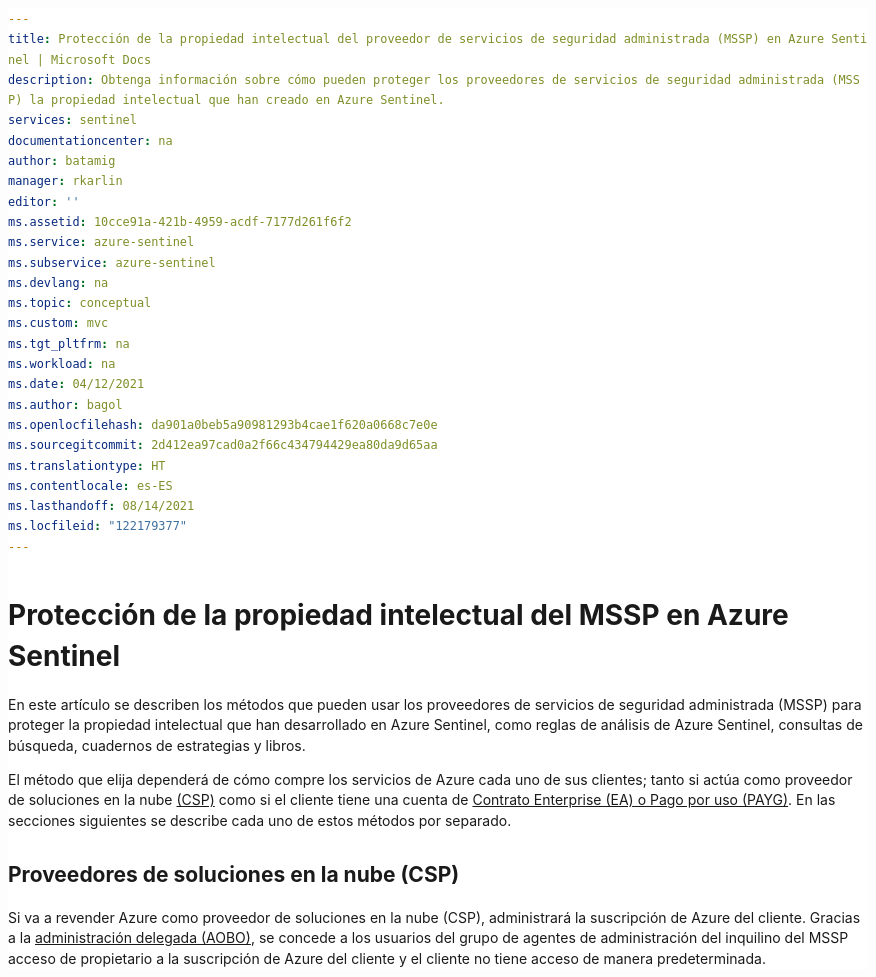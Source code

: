 ```yaml
---
title: Protección de la propiedad intelectual del proveedor de servicios de seguridad administrada (MSSP) en Azure Sentinel | Microsoft Docs
description: Obtenga información sobre cómo pueden proteger los proveedores de servicios de seguridad administrada (MSSP) la propiedad intelectual que han creado en Azure Sentinel.
services: sentinel
documentationcenter: na
author: batamig
manager: rkarlin
editor: ''
ms.assetid: 10cce91a-421b-4959-acdf-7177d261f6f2
ms.service: azure-sentinel
ms.subservice: azure-sentinel
ms.devlang: na
ms.topic: conceptual
ms.custom: mvc
ms.tgt_pltfrm: na
ms.workload: na
ms.date: 04/12/2021
ms.author: bagol
ms.openlocfilehash: da901a0beb5a90981293b4cae1f620a0668c7e0e
ms.sourcegitcommit: 2d412ea97cad0a2f66c434794429ea80da9d65aa
ms.translationtype: HT
ms.contentlocale: es-ES
ms.lasthandoff: 08/14/2021
ms.locfileid: "122179377"
---
```

# <a name="protecting-mssp-intellectual-property-in-azure-sentinel"></a>Protección de la propiedad intelectual del MSSP en Azure Sentinel

En este artículo se describen los métodos que pueden usar los proveedores de servicios de seguridad administrada (MSSP) para proteger la propiedad intelectual que han desarrollado en Azure Sentinel, como reglas de análisis de Azure Sentinel, consultas de búsqueda, cuadernos de estrategias y libros.

El método que elija dependerá de cómo compre los servicios de Azure cada uno de sus clientes; tanto si actúa como proveedor de soluciones en la nube [(CSP)](#cloud-solutions-providers-csp) como si el cliente tiene una cuenta de [Contrato Enterprise (EA) o Pago por uso (PAYG)](#enterprise-agreements-ea--pay-as-you-go-payg). En las secciones siguientes se describe cada uno de estos métodos por separado.

## <a name="cloud-solutions-providers-csp"></a>Proveedores de soluciones en la nube (CSP)

Si va a revender Azure como proveedor de soluciones en la nube (CSP), administrará la suscripción de Azure del cliente. Gracias a la [administración delegada (AOBO)](/partner-center/azure-plan-manage), se concede a los usuarios del grupo de agentes de administración del inquilino del MSSP acceso de propietario a la suscripción de Azure del cliente y el cliente no tiene acceso de manera predeterminada.
